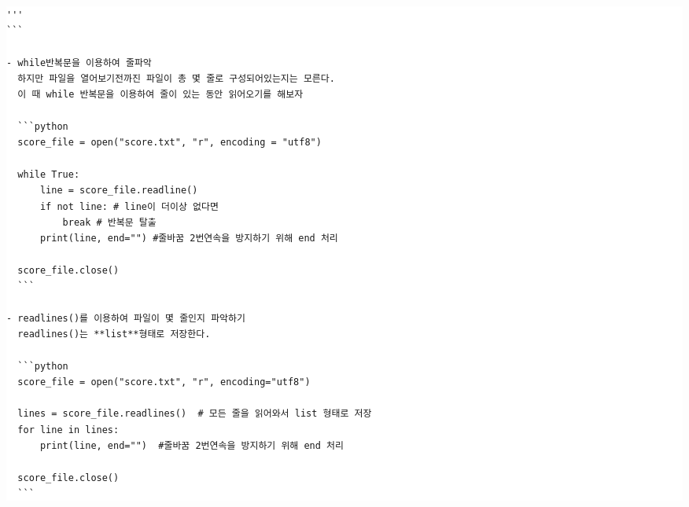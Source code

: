     '''
    ```

    - while반복문을 이용하여 줄파악
      하지만 파일을 열어보기전까진 파일이 총 몇 줄로 구성되어있는지는 모른다.
      이 때 while 반복문을 이용하여 줄이 있는 동안 읽어오기를 해보자

      ```python
      score_file = open("score.txt", "r", encoding = "utf8")

      while True:
          line = score_file.readline()
          if not line: # line이 더이상 없다면
              break # 반복문 탈출
          print(line, end="") #줄바꿈 2번연속을 방지하기 위해 end 처리

      score_file.close()
      ```

    - readlines()를 이용하여 파일이 몇 줄인지 파악하기
      readlines()는 **list**형태로 저장한다.

      ```python
      score_file = open("score.txt", "r", encoding="utf8")

      lines = score_file.readlines()  # 모든 줄을 읽어와서 list 형태로 저장
      for line in lines:
          print(line, end="")  #줄바꿈 2번연속을 방지하기 위해 end 처리

      score_file.close()
      ```
